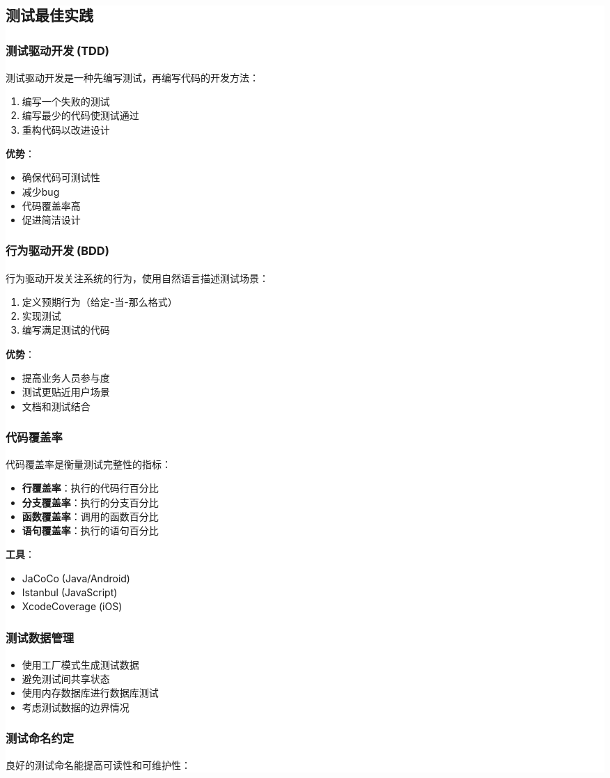 ## 测试最佳实践

### 测试驱动开发 (TDD)

测试驱动开发是一种先编写测试，再编写代码的开发方法：

1. 编写一个失败的测试
2. 编写最少的代码使测试通过
3. 重构代码以改进设计

**优势**：
- 确保代码可测试性
- 减少bug
- 代码覆盖率高
- 促进简洁设计

### 行为驱动开发 (BDD)

行为驱动开发关注系统的行为，使用自然语言描述测试场景：

1. 定义预期行为（给定-当-那么格式）
2. 实现测试
3. 编写满足测试的代码

**优势**：
- 提高业务人员参与度
- 测试更贴近用户场景
- 文档和测试结合

### 代码覆盖率

代码覆盖率是衡量测试完整性的指标：

- **行覆盖率**：执行的代码行百分比
- **分支覆盖率**：执行的分支百分比
- **函数覆盖率**：调用的函数百分比
- **语句覆盖率**：执行的语句百分比

**工具**：
- JaCoCo (Java/Android)
- Istanbul (JavaScript)
- XcodeCoverage (iOS)

### 测试数据管理

- 使用工厂模式生成测试数据
- 避免测试间共享状态
- 使用内存数据库进行数据库测试
- 考虑测试数据的边界情况

### 测试命名约定

良好的测试命名能提高可读性和可维护性：
